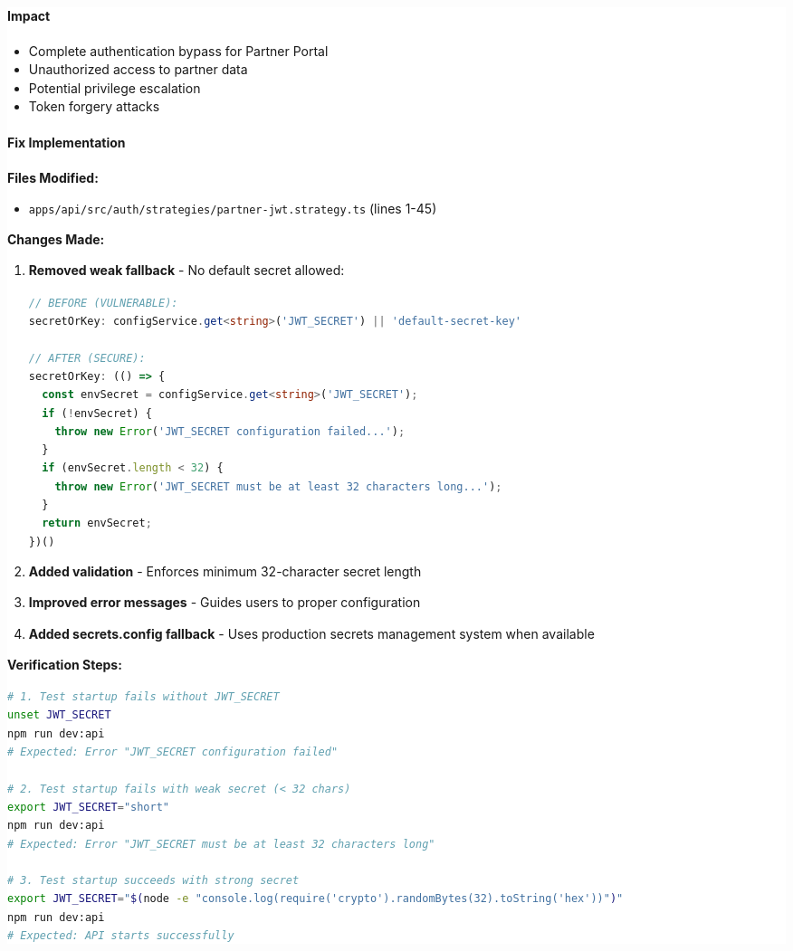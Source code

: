 #### Impact
- Complete authentication bypass for Partner Portal
- Unauthorized access to partner data
- Potential privilege escalation
- Token forgery attacks

#### Fix Implementation

**Files Modified:**
- `apps/api/src/auth/strategies/partner-jwt.strategy.ts` (lines 1-45)

**Changes Made:**

1. **Removed weak fallback** - No default secret allowed:
   ```typescript
   // BEFORE (VULNERABLE):
   secretOrKey: configService.get<string>('JWT_SECRET') || 'default-secret-key'

   // AFTER (SECURE):
   secretOrKey: (() => {
     const envSecret = configService.get<string>('JWT_SECRET');
     if (!envSecret) {
       throw new Error('JWT_SECRET configuration failed...');
     }
     if (envSecret.length < 32) {
       throw new Error('JWT_SECRET must be at least 32 characters long...');
     }
     return envSecret;
   })()
   ```

2. **Added validation** - Enforces minimum 32-character secret length

3. **Improved error messages** - Guides users to proper configuration

4. **Added secrets.config fallback** - Uses production secrets management system when available

**Verification Steps:**
```bash
# 1. Test startup fails without JWT_SECRET
unset JWT_SECRET
npm run dev:api
# Expected: Error "JWT_SECRET configuration failed"

# 2. Test startup fails with weak secret (< 32 chars)
export JWT_SECRET="short"
npm run dev:api
# Expected: Error "JWT_SECRET must be at least 32 characters long"

# 3. Test startup succeeds with strong secret
export JWT_SECRET="$(node -e "console.log(require('crypto').randomBytes(32).toString('hex'))")"
npm run dev:api
# Expected: API starts successfully
```
